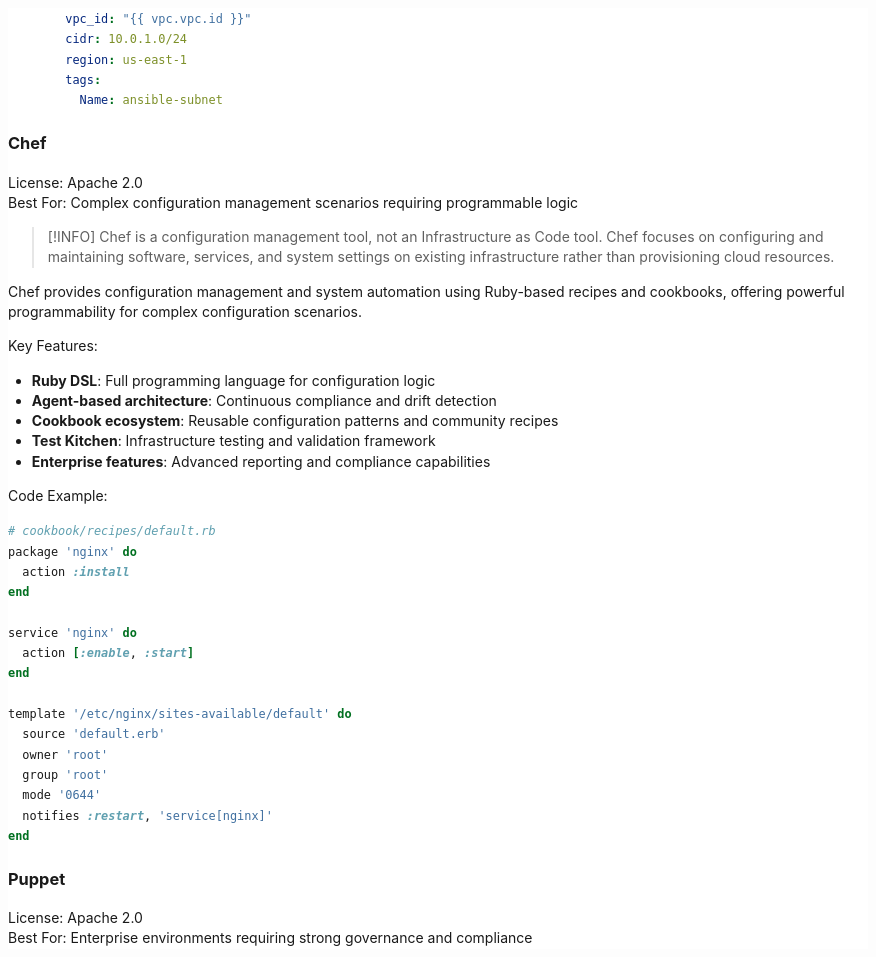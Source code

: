 ```yaml
        vpc_id: "{{ vpc.vpc.id }}"
        cidr: 10.0.1.0/24
        region: us-east-1
        tags:
          Name: ansible-subnet
```

### Chef

License: Apache 2.0  
Best For: Complex configuration management scenarios requiring programmable logic

> [!INFO]
> Chef is a configuration management tool, not an Infrastructure as Code tool. Chef focuses on configuring and maintaining software, services, and system settings on existing infrastructure rather than provisioning cloud resources.

Chef provides configuration management and system automation using Ruby-based recipes and cookbooks, offering powerful programmability for complex configuration scenarios.

Key Features:

- **Ruby DSL**: Full programming language for configuration logic
- **Agent-based architecture**: Continuous compliance and drift detection
- **Cookbook ecosystem**: Reusable configuration patterns and community recipes
- **Test Kitchen**: Infrastructure testing and validation framework
- **Enterprise features**: Advanced reporting and compliance capabilities

Code Example:

```ruby
# cookbook/recipes/default.rb
package 'nginx' do
  action :install
end

service 'nginx' do
  action [:enable, :start]
end

template '/etc/nginx/sites-available/default' do
  source 'default.erb'
  owner 'root'
  group 'root'
  mode '0644'
  notifies :restart, 'service[nginx]'
end
```

### Puppet

License: Apache 2.0  
Best For: Enterprise environments requiring strong governance and compliance
